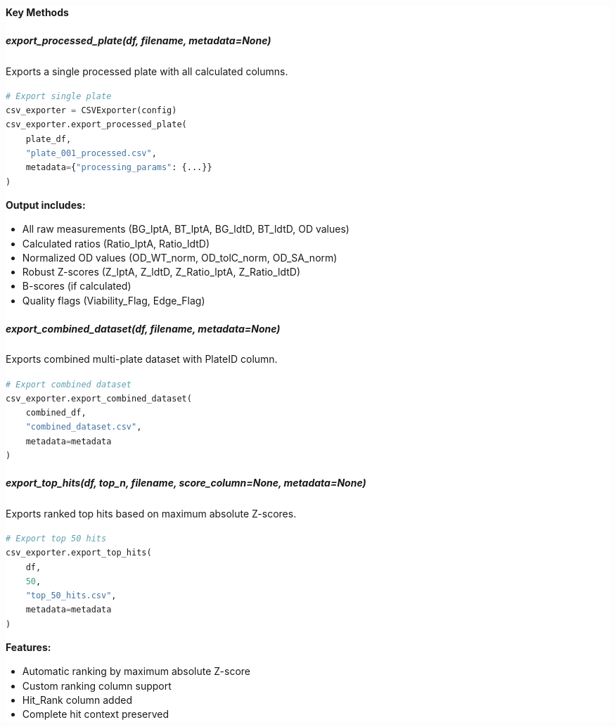 #### Key Methods

##### export_processed_plate(df, filename, metadata=None)
Exports a single processed plate with all calculated columns.

```python
# Export single plate
csv_exporter = CSVExporter(config)
csv_exporter.export_processed_plate(
    plate_df, 
    "plate_001_processed.csv",
    metadata={"processing_params": {...}}
)
```

**Output includes:**
- All raw measurements (BG_lptA, BT_lptA, BG_ldtD, BT_ldtD, OD values)
- Calculated ratios (Ratio_lptA, Ratio_ldtD)
- Normalized OD values (OD_WT_norm, OD_tolC_norm, OD_SA_norm)
- Robust Z-scores (Z_lptA, Z_ldtD, Z_Ratio_lptA, Z_Ratio_ldtD)
- B-scores (if calculated)
- Quality flags (Viability_Flag, Edge_Flag)

##### export_combined_dataset(df, filename, metadata=None)
Exports combined multi-plate dataset with PlateID column.

```python
# Export combined dataset
csv_exporter.export_combined_dataset(
    combined_df,
    "combined_dataset.csv",
    metadata=metadata
)
```

##### export_top_hits(df, top_n, filename, score_column=None, metadata=None)
Exports ranked top hits based on maximum absolute Z-scores.

```python
# Export top 50 hits
csv_exporter.export_top_hits(
    df, 
    50, 
    "top_50_hits.csv",
    metadata=metadata
)
```

**Features:**
- Automatic ranking by maximum absolute Z-score
- Custom ranking column support
- Hit_Rank column added
- Complete hit context preserved

